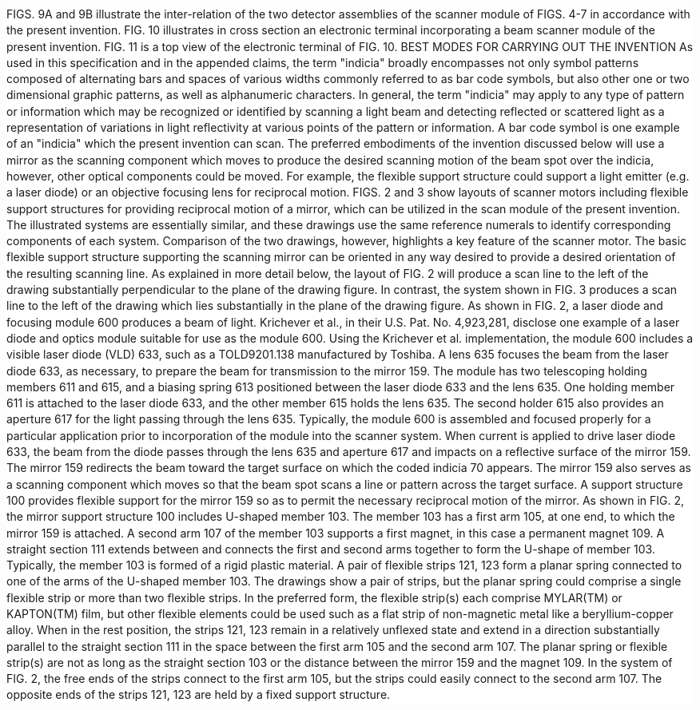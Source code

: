 FIGS. 9A and 9B illustrate the inter-relation of the two detector assemblies of the scanner module of FIGS. 4-7 in accordance with the present invention.
FIG. 10 illustrates in cross section an electronic terminal incorporating a beam scanner module of the present invention.
FIG. 11 is a top view of the electronic terminal of FIG. 10.
BEST MODES FOR CARRYING OUT THE INVENTION
As used in this specification and in the appended claims, the term "indicia" broadly encompasses not only symbol patterns composed of alternating bars and spaces of various widths commonly referred to as bar code symbols, but also other one or two dimensional graphic patterns, as well as alphanumeric characters. In general, the term "indicia" may apply to any type of pattern or information which may be recognized or identified by scanning a light beam and detecting reflected or scattered light as a representation of variations in light reflectivity at various points of the pattern or information. A bar code symbol is one example of an "indicia" which the present invention can scan.
The preferred embodiments of the invention discussed below will use a mirror as the scanning component which moves to produce the desired scanning motion of the beam spot over the indicia, however, other optical components could be moved. For example, the flexible support structure could support a light emitter (e.g. a laser diode) or an objective focusing lens for reciprocal motion.
FIGS. 2 and 3 show layouts of scanner motors including flexible support structures for providing reciprocal motion of a mirror, which can be utilized in the scan module of the present invention. The illustrated systems are essentially similar, and these drawings use the same reference numerals to identify corresponding components of each system. Comparison of the two drawings, however, highlights a key feature of the scanner motor. The basic flexible support structure supporting the scanning mirror can be oriented in any way desired to provide a desired orientation of the resulting scanning line. As explained in more detail below, the layout of FIG. 2 will produce a scan line to the left of the drawing substantially perpendicular to the plane of the drawing figure. In contrast, the system shown in FIG. 3 produces a scan line to the left of the drawing which lies substantially in the plane of the drawing figure.
As shown in FIG. 2, a laser diode and focusing module 600 produces a beam of light. Krichever et al., in their U.S. Pat. No. 4,923,281, disclose one example of a laser diode and optics module suitable for use as the module 600. Using the Krichever et al. implementation, the module 600 includes a visible laser diode (VLD) 633, such as a TOLD9201.138 manufactured by Toshiba. A lens 635 focuses the beam from the laser diode 633, as necessary, to prepare the beam for transmission to the mirror 159. The module has two telescoping holding members 611 and 615, and a biasing spring 613 positioned between the laser diode 633 and the lens 635. One holding member 611 is attached to the laser diode 633, and the other member 615 holds the lens 635. The second holder 615 also provides an aperture 617 for the light passing through the lens 635. Typically, the module 600 is assembled and focused properly for a particular application prior to incorporation of the module into the scanner system.
When current is applied to drive laser diode 633, the beam from the diode passes through the lens 635 and aperture 617 and impacts on a reflective surface of the mirror 159. The mirror 159 redirects the beam toward the target surface on which the coded indicia 70 appears. The mirror 159 also serves as a scanning component which moves so that the beam spot scans a line or pattern across the target surface.
A support structure 100 provides flexible support for the mirror 159 so as to permit the necessary reciprocal motion of the mirror. As shown in FIG. 2, the mirror support structure 100 includes U-shaped member 103. The member 103 has a first arm 105, at one end, to which the mirror 159 is attached. A second arm 107 of the member 103 supports a first magnet, in this case a permanent magnet 109. A straight section 111 extends between and connects the first and second arms together to form the U-shape of member 103. Typically, the member 103 is formed of a rigid plastic material.
A pair of flexible strips 121, 123 form a planar spring connected to one of the arms of the U-shaped member 103. The drawings show a pair of strips, but the planar spring could comprise a single flexible strip or more than two flexible strips. In the preferred form, the flexible strip(s) each comprise MYLAR(TM) or KAPTON(TM) film, but other flexible elements could be used such as a flat strip of non-magnetic metal like a beryllium-copper alloy. When in the rest position, the strips 121, 123 remain in a relatively unflexed state and extend in a direction substantially parallel to the straight section 111 in the space between the first arm 105 and the second arm 107. The planar spring or flexible strip(s) are not as long as the straight section 103 or the distance between the mirror 159 and the magnet 109. In the system of FIG. 2, the free ends of the strips connect to the first arm 105, but the strips could easily connect to the second arm 107. The opposite ends of the strips 121, 123 are held by a fixed support structure.